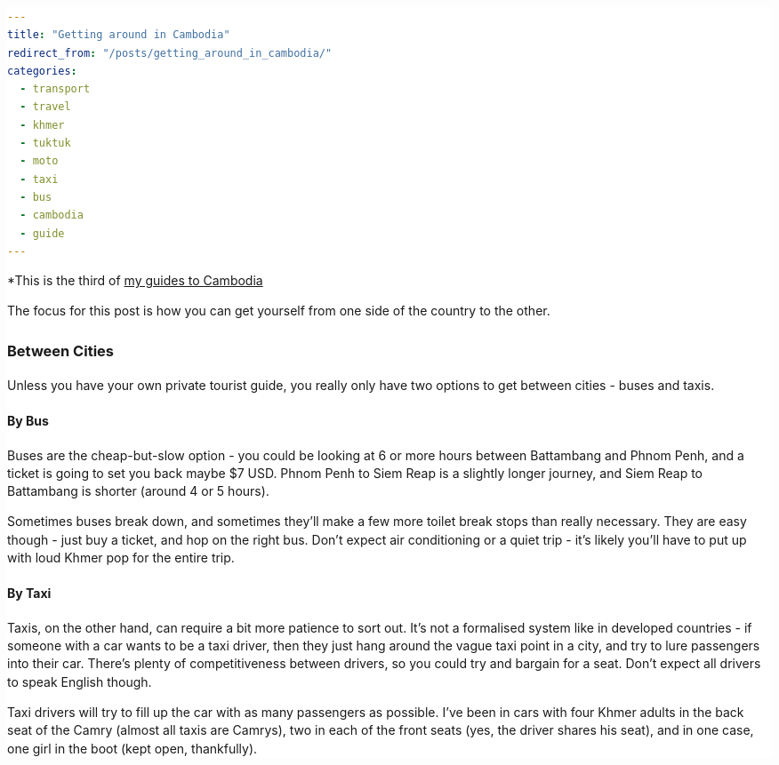 ```yaml
---
title: "Getting around in Cambodia"
redirect_from: "/posts/getting_around_in_cambodia/"
categories:
  - transport
  - travel
  - khmer
  - tuktuk
  - moto
  - taxi
  - bus
  - cambodia
  - guide
---
```

\*This is the third of [my guides to
Cambodia](http://freelancing-gods.com/posts/pats_guide_to_cambodia.*)

The focus for this post is how you can get yourself from one side of the
country to the other.

### Between Cities

Unless you have your own private tourist guide, you really only have two
options to get between cities - buses and taxis.

#### By Bus

Buses are the cheap-but-slow option - you could be looking at 6 or more
hours between Battambang and Phnom Penh, and a ticket is going to set
you back maybe $7 USD. Phnom Penh to Siem Reap is a slightly longer
journey, and Siem Reap to Battambang is shorter (around 4 or 5 hours).

Sometimes buses break down, and sometimes they’ll make a few more toilet
break stops than really necessary. They are easy though - just buy a
ticket, and hop on the right bus. Don’t expect air conditioning or a
quiet trip - it’s likely you’ll have to put up with loud Khmer pop for
the entire trip.

#### By Taxi

Taxis, on the other hand, can require a bit more patience to sort out.
It’s not a formalised system like in developed countries - if someone
with a car wants to be a taxi driver, then they just hang around the
vague taxi point in a city, and try to lure passengers into their car.
There’s plenty of competitiveness between drivers, so you could try and
bargain for a seat. Don’t expect all drivers to speak English though.

Taxi drivers will try to fill up the car with as many passengers as
possible. I’ve been in cars with four Khmer adults in the back seat of
the Camry (almost all taxis are Camrys), two in each of the front seats
(yes, the driver shares his seat), and in one case, one girl in the boot
(kept open, thankfully).
